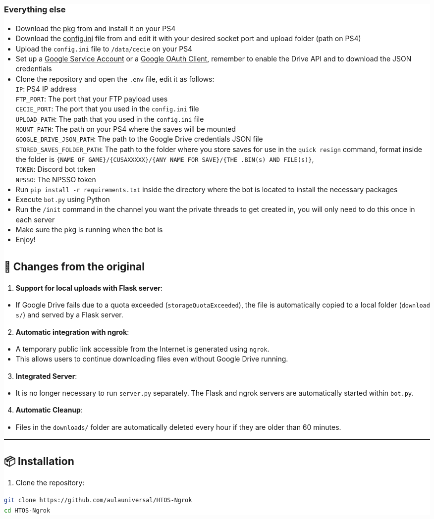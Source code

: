 ### Everything else
- Download the [pkg](https://github.com/hzhreal/cecie.nim/releases/latest) from and install it on your PS4
- Download the [config.ini](https://github.com/hzhreal/cecie.nim/blob/main/examples/config.ini) file from and edit it with your desired 
  socket port and upload folder (path on PS4)
- Upload the `config.ini` file to `/data/cecie` on your PS4  
- Set up a [Google Service Account](https://support.google.com/a/answer/7378726?hl=en) or a [Google OAuth Client](https://support.google.com/cloud/answer/15549257?hl=en), remember to enable the Drive API and to download the JSON credentials  
- Clone the repository and open the `.env` file, edit it as follows:  
  ```IP```: PS4 IP address  
  ```FTP_PORT```: The port that your FTP payload uses  
  ```CECIE_PORT```: The port that you used in the `config.ini` file  
  ```UPLOAD_PATH```: The path that you used in the `config.ini` file  
  ```MOUNT_PATH```: The path on your PS4 where the saves will be mounted  
  ```GOOGLE_DRIVE_JSON_PATH```: The path to the Google Drive credentials JSON file  
  ```STORED_SAVES_FOLDER_PATH```: The path to the folder where you store saves for use in the `quick resign` command, format inside the folder is ```{NAME OF GAME}/{CUSAXXXXX}/{ANY NAME FOR SAVE}/{THE .BIN(s) AND FILE(s)}```,   
  ```TOKEN```: Discord bot token  
  ```NPSSO```: The NPSSO token  
- Run `pip install -r requirements.txt` inside the directory where the bot is located to install the necessary packages
- Execute `bot.py` using Python
- Run the `/init` command in the channel you want the private threads to get created in, you will only need to do this once in each server  
- Make sure the pkg is running when the bot is
- Enjoy!

## 🔧 Changes from the original

1. **Support for local uploads with Flask server**:
- If Google Drive fails due to a quota exceeded (`storageQuotaExceeded`), the file is automatically copied to a local folder (`downloads/`) and served by a Flask server.

2. **Automatic integration with ngrok**:
- A temporary public link accessible from the Internet is generated using `ngrok`.
- This allows users to continue downloading files even without Google Drive running.

3. **Integrated Server**:
- It is no longer necessary to run `server.py` separately. The Flask and ngrok servers are automatically started within `bot.py`.

4. **Automatic Cleanup**:
- Files in the `downloads/` folder are automatically deleted every hour if they are older than 60 minutes.

---

## 📦 Installation

1. Clone the repository:

```bash
git clone https://github.com/aulauniversal/HTOS-Ngrok
cd HTOS-Ngrok
```
